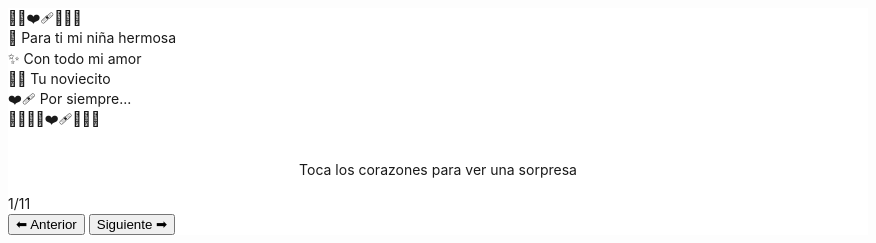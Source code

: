   
  <div class="pagina">
    <div class="flores">💖✨❤️‍🩹🫶🏻🌹</div>
    <div class="mensaje-final">
      <span class="corazon-pulsante">💖</span> Para ti mi niña hermosa<br>
      <span class="corazon-pulsante">✨</span> Con todo mi amor<br>
      <span class="corazon-pulsante">🫶🏻</span> Tu noviecito<br>
      <span class="corazon-pulsante">❤️‍🩹</span> Por siempre...
    </div>
    <div class="ramo">💖✨🫶🏻❤️‍🩹🌹🌸💐</div>
    <p style="text-align: center; margin-top: 30px;">
      Toca los corazones para ver una sorpresa
    </p>
  </div>
</div>

<div class="indicador-paginas" id="indicador">1/11</div>

<div class="botones">
  <button onclick="cambiarPagina(-1)">⬅ Anterior</button>
  <button onclick="cambiarPagina(1)">Siguiente ➡</button>
</div>

<script>
  let paginaActual = 0;
  const paginas = document.querySelectorAll('.pagina');
  const indicador = document.getElementById('indicador');
  
  // Crear corazones flotantes
  function crearCorazones() {
    const colores = ['#ff6b6b', '#ff8e8e', '#ffb6c1', '#ff9aa2'];
    for (let i = 0; i < 15; i++) {
      const corazon = document.createElement('div');
      corazon.innerHTML = '💖';
      corazon.className = 'corazon-flotante';
      corazon.style.left = `${Math.random() * 100}%`;
      corazon.style.animationDuration = `${Math.random() * 10 + 10}s`;
      corazon.style.animationDelay = `${Math.random() * 5}s`;
      corazon.style.fontSize = `${Math.random() * 20 + 20}px`;
      corazon.style.color = colores[Math.floor(Math.random() * colores.length)];
      document.body.appendChild(corazon);
    }
  }
  
  function actualizarIndicador() {
    indicador.textContent = `${paginaActual + 1}/${paginas.length}`;
  }

  function mostrarPagina(index) {
    paginas.forEach((pagina, i) => {
      pagina.classList.toggle('active', i === index);
    });
    actualizarIndicador();
    
    // Efecto especial en la última página
    if(index === 10) {
      lanzarConfeti();
    }
  }
